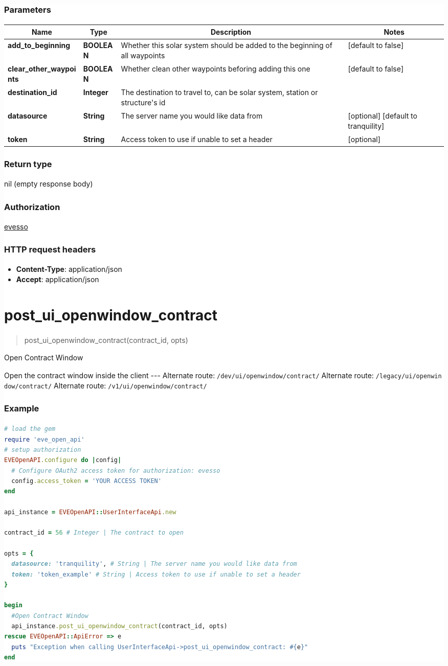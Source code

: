 ### Parameters

Name | Type | Description  | Notes
------------- | ------------- | ------------- | -------------
 **add_to_beginning** | **BOOLEAN**| Whether this solar system should be added to the beginning of all waypoints | [default to false]
 **clear_other_waypoints** | **BOOLEAN**| Whether clean other waypoints beforing adding this one | [default to false]
 **destination_id** | **Integer**| The destination to travel to, can be solar system, station or structure&#39;s id | 
 **datasource** | **String**| The server name you would like data from | [optional] [default to tranquility]
 **token** | **String**| Access token to use if unable to set a header | [optional] 

### Return type

nil (empty response body)

### Authorization

[evesso](../README.md#evesso)

### HTTP request headers

 - **Content-Type**: application/json
 - **Accept**: application/json



# **post_ui_openwindow_contract**
> post_ui_openwindow_contract(contract_id, opts)

Open Contract Window

Open the contract window inside the client  --- Alternate route: `/dev/ui/openwindow/contract/`  Alternate route: `/legacy/ui/openwindow/contract/`  Alternate route: `/v1/ui/openwindow/contract/` 

### Example
```ruby
# load the gem
require 'eve_open_api'
# setup authorization
EVEOpenAPI.configure do |config|
  # Configure OAuth2 access token for authorization: evesso
  config.access_token = 'YOUR ACCESS TOKEN'
end

api_instance = EVEOpenAPI::UserInterfaceApi.new

contract_id = 56 # Integer | The contract to open

opts = { 
  datasource: 'tranquility', # String | The server name you would like data from
  token: 'token_example' # String | Access token to use if unable to set a header
}

begin
  #Open Contract Window
  api_instance.post_ui_openwindow_contract(contract_id, opts)
rescue EVEOpenAPI::ApiError => e
  puts "Exception when calling UserInterfaceApi->post_ui_openwindow_contract: #{e}"
end
```
